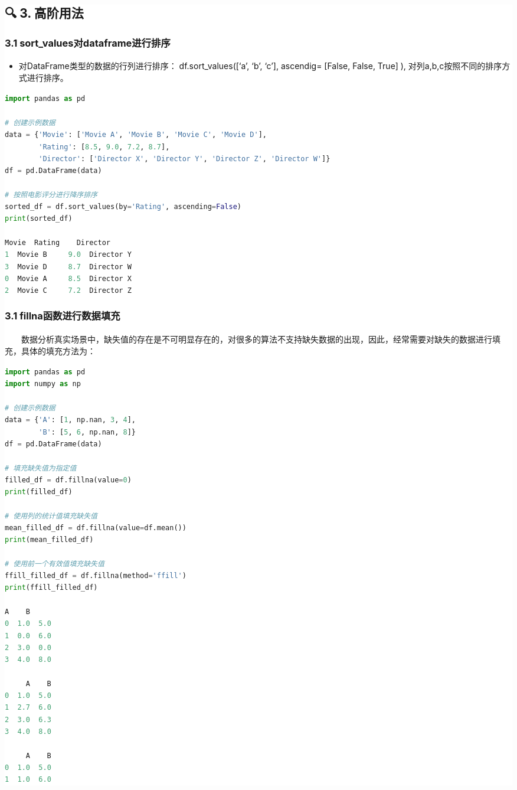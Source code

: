 ## 🔍 3. 高阶用法
### 3.1 sort_values对dataframe进行排序
- 对DataFrame类型的数据的行列进行排序： df.sort_values([‘a’, ‘b’, ‘c’], ascendig= [False, False, True] ), 对列a,b,c按照不同的排序方式进行排序。
```python
import pandas as pd

# 创建示例数据
data = {'Movie': ['Movie A', 'Movie B', 'Movie C', 'Movie D'],
        'Rating': [8.5, 9.0, 7.2, 8.7],
        'Director': ['Director X', 'Director Y', 'Director Z', 'Director W']}
df = pd.DataFrame(data)

# 按照电影评分进行降序排序
sorted_df = df.sort_values(by='Rating', ascending=False)
print(sorted_df)

Movie  Rating    Director
1  Movie B     9.0  Director Y
3  Movie D     8.7  Director W
0  Movie A     8.5  Director X
2  Movie C     7.2  Director Z

```
### 3.1 fillna函数进行数据填充
&emsp;&emsp;数据分析真实场景中，缺失值的存在是不可明显存在的，对很多的算法不支持缺失数据的出现，因此，经常需要对缺失的数据进行填充，具体的填充方法为：
```python
import pandas as pd
import numpy as np

# 创建示例数据
data = {'A': [1, np.nan, 3, 4],
        'B': [5, 6, np.nan, 8]}
df = pd.DataFrame(data)

# 填充缺失值为指定值
filled_df = df.fillna(value=0)
print(filled_df)

# 使用列的统计值填充缺失值
mean_filled_df = df.fillna(value=df.mean())
print(mean_filled_df)

# 使用前一个有效值填充缺失值
ffill_filled_df = df.fillna(method='ffill')
print(ffill_filled_df)

A    B
0  1.0  5.0
1  0.0  6.0
2  3.0  0.0
3  4.0  8.0

     A    B
0  1.0  5.0
1  2.7  6.0
2  3.0  6.3
3  4.0  8.0

     A    B
0  1.0  5.0
1  1.0  6.0
```